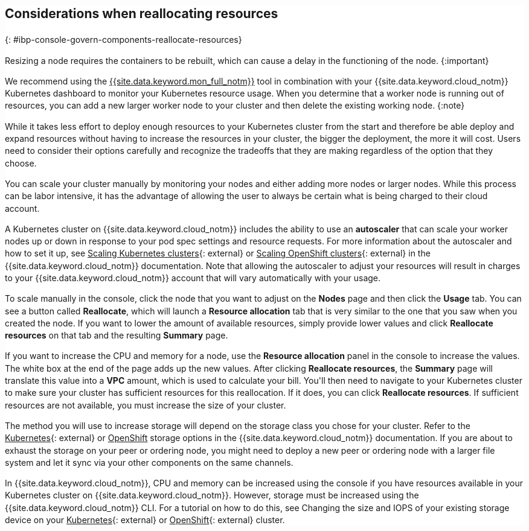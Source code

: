 ## Considerations when reallocating resources
{: #ibp-console-govern-components-reallocate-resources}

Resizing a node requires the containers to be rebuilt, which can cause a delay in the functioning of the node.
{:important}

We recommend using the [{{site.data.keyword.mon_full_notm}}](https://www.ibm.com/cloud/cloud-monitoring) tool in combination with your {{site.data.keyword.cloud_notm}} Kubernetes dashboard to monitor your Kubernetes resource usage. When you determine that a worker node is running out of resources, you can add a new larger worker node to your cluster and then delete the existing working node.
{:note}




While it takes less effort to deploy enough resources to your Kubernetes cluster from the start and therefore be able deploy and expand resources without having to increase the resources in your cluster, the bigger the deployment, the more it will cost. Users need to consider their options carefully and recognize the tradeoffs that they are making regardless of the option that they choose.


You can scale your cluster manually by monitoring your nodes and either adding more nodes or larger nodes. While this process can be labor intensive, it has the advantage of allowing the user to always be certain what is being charged to their cloud account.

A Kubernetes cluster on {{site.data.keyword.cloud_notm}} includes the ability to use an **autoscaler** that can scale your worker nodes up or down in response to your pod spec settings and resource requests. For more information about the autoscaler and how to set it up, see [Scaling Kubernetes clusters](/docs/containers?topic=containers-ca#ca){: external} or [Scaling OpenShift clusters](/docs/openshift?topic=openshift-ca){: external} in the {{site.data.keyword.cloud_notm}} documentation. Note that allowing the autoscaler to adjust your resources will result in charges to your {{site.data.keyword.cloud_notm}} account that will vary automatically with your usage.

To scale manually in the console, click the node that you want to adjust on the **Nodes** page and then click the **Usage** tab. You can see a button called **Reallocate**, which will launch a **Resource allocation** tab that is very similar to the one that you saw when you created the node. If you want to lower the amount of available resources, simply provide lower values and click **Reallocate resources** on that tab and the resulting **Summary** page.

If you want to increase the CPU and memory for a node, use the **Resource allocation** panel in the console to increase the values. The white box at the end of the page adds up the new values. After clicking **Reallocate resources**, the **Summary** page will translate this value into a **VPC** amount, which is used to calculate your bill. You'll then need to navigate to your Kubernetes cluster to make sure your cluster has sufficient resources for this reallocation. If it does, you can click **Reallocate resources**. If sufficient resources are not available, you must increase the size of your cluster.

The method you will use to increase storage will depend on the storage class you chose for your cluster.  Refer to the [Kubernetes](/docs/containers?topic=containers-kube_concepts#kube_concepts){: external} or [OpenShift](/docs/openshift?topic=openshift-kube_concepts) storage options in the {{site.data.keyword.cloud_notm}} documentation. If you are about to exhaust the storage on your peer or ordering node, you might need to deploy a new peer or ordering node with a larger file system and let it sync via your other components on the same channels.

In {{site.data.keyword.cloud_notm}}, CPU and memory can be increased using the console if you have resources available in your Kubernetes cluster on {{site.data.keyword.cloud_notm}}. However, storage must be increased using the {{site.data.keyword.cloud_notm}} CLI. For a tutorial on how to do this, see Changing the size and IOPS of your existing storage device on your [Kubernetes](/docs/containers?topic=containers-file_storage#file_change_storage_configuration){: external} or [OpenShift](/docs/openshift?topic=openshift-block_storage#block_change_storage_configuration){: external} cluster.
